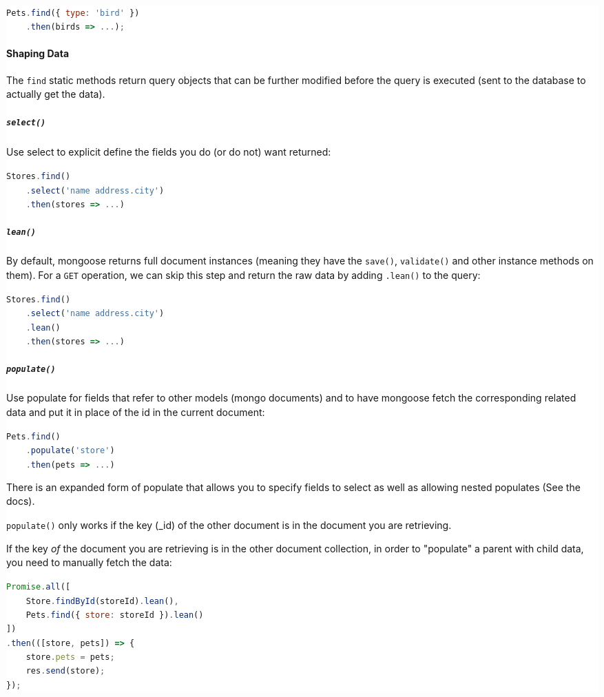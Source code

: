 ```js
Pets.find({ type: 'bird' })
    .then(birds => ...);
```

#### Shaping Data

The `find` static methods return query objects that can be further modified before
the query is executed (sent to the database to actually get the data).

##### `select()`

Use select to explicit define the fields you do (or do not) want returned:

```js
Stores.find()
    .select('name address.city')
    .then(stores => ...)
```

##### `lean()`

By default, mongoose returns full document instances (meaning they have the `save()`, 
`validate()` and other instance methods on them). For a `GET` operation, we can skip
this step and return the raw data by adding `.lean()` to the query:

```js
Stores.find()
    .select('name address.city')
    .lean()
    .then(stores => ...)
```

##### `populate()`

Use populate for fields that refer to other models (mongo documents) and to have mongoose
fetch the corresponding related data and put it in place of the id in the current document:

```js
Pets.find()
    .populate('store')
    .then(pets => ...)
```

There is an expanded form of populate that allows you to specify fields to select as well
as allowing nested populates (See the docs).

`populate()` only works if the key (_id) of the other document is in the document you are retrieving. 

If the key _of_ the document you are retrieving is in the other document collection, in order  to "populate" a parent with child data, you need to manually fetch the data:

```js
Promise.all([
    Store.findById(storeId).lean(),
    Pets.find({ store: storeId }).lean()
])
.then(([store, pets]) => {
    store.pets = pets;
    res.send(store);
});
```
